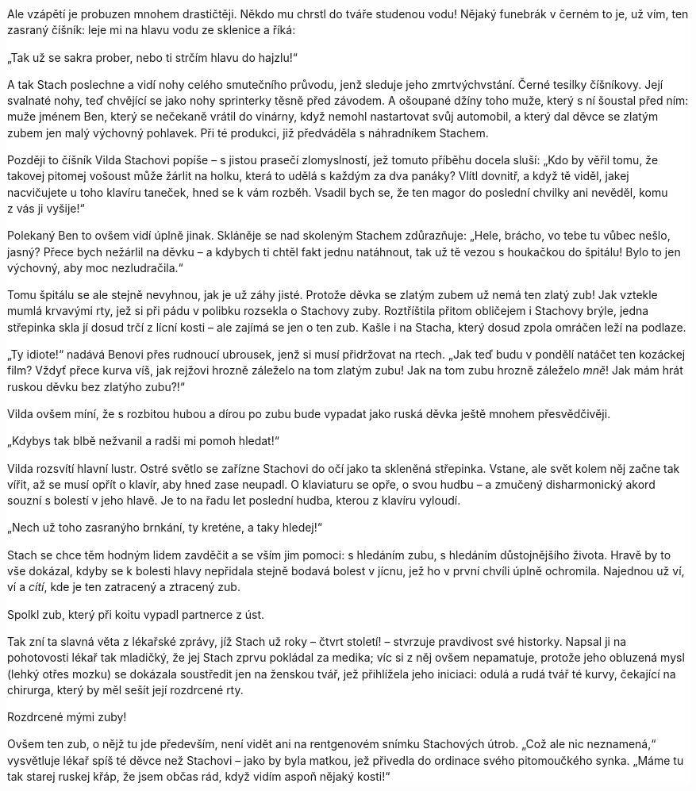 Ale vzápětí je probuzen mnohem drastičtěji. Někdo mu chrstl do tváře studenou vodu! Nějaký funebrák v černém to je, už vím, ten zasraný číšník: leje mi na hlavu vodu ze sklenice a říká:

„Tak už se sakra prober, nebo ti strčím hlavu do hajzlu!“

A tak Stach poslechne a vidí nohy celého smutečního průvodu, jenž sleduje jeho zmrtvýchvstání. Černé tesilky číšníkovy. Její svalnaté nohy, teď chvějící se jako nohy sprinterky těsně před závodem. A ošoupané džíny toho muže, který s ní šoustal před ním: muže jménem Ben, který se nečekaně vrátil do vinárny, když nemohl nastartovat svůj automobil, a který dal děvce se zlatým zubem jen malý výchovný pohlavek. Při té produkci, již předváděla s náhradníkem Stachem.

Později to číšník Vilda Stachovi popíše – s jistou prasečí zlomyslností, jež tomuto příběhu docela sluší: „Kdo by věřil tomu, že takovej pitomej vošoust může žárlit na holku, která to udělá s každým za dva panáky? Vlítl dovnitř, a když tě viděl, jakej nacvičujete u toho klavíru taneček, hned se k vám rozběh. Vsadil bych se, že ten magor do poslední chvilky ani nevěděl, komu z vás ji vyšije!“

Polekaný Ben to ovšem vidí úplně jinak. Skláněje se nad skoleným Stachem zdůrazňuje: „Hele, brácho, vo tebe tu vůbec nešlo, jasný? Přece bych nežárlil na děvku – a kdybych ti chtěl fakt jednu natáhnout, tak už tě vezou s houkačkou do špitálu! Bylo to jen výchovný, aby moc nezludračila.“

Tomu špitálu se ale stejně nevyhnou, jak je už záhy jisté. Protože děvka se zlatým zubem už nemá ten zlatý zub! Jak vztekle mumlá krvavými rty, jež si při pádu v polibku rozsekla o Stachovy zuby. Roztříštila přitom obličejem i Stachovy brýle, jedna střepinka skla jí dosud trčí z lícní kosti – ale zajímá se jen o ten zub. Kašle i na Stacha, který dosud zpola omráčen leží na podlaze.

„Ty idiote!“ nadává Benovi přes rudnoucí ubrousek, jenž si musí přidržovat na rtech. „Jak teď budu v pondělí natáčet ten kozáckej film? Vždyť přece kurva víš, jak rejžovi hrozně záleželo na tom zlatým zubu! Jak na tom zubu hrozně záleželo _mně_! Jak mám hrát ruskou děvku bez zlatýho zubu?!“

Vilda ovšem míní, že s rozbitou hubou a dírou po zubu bude vypadat jako ruská děvka ještě mnohem přesvědčivěji.

„Kdybys tak blbě nežvanil a radši mi pomoh hledat!“

Vilda rozsvítí hlavní lustr. Ostré světlo se zařízne Stachovi do očí jako ta skleněná střepinka. Vstane, ale svět kolem něj začne tak vířit, až se musí opřít o klavír, aby hned zase neupadl. O klaviaturu se opře, o svou hudbu – a zmučený disharmonický akord souzní s bolestí v jeho hlavě. Je to na řadu let poslední hudba, kterou z klavíru vyloudí.

„Nech už toho zasranýho brnkání, ty kreténe, a taky hledej!“

Stach se chce těm hodným lidem zavděčit a se vším jim pomoci: s hledáním zubu, s hledáním důstojnějšího života. Hravě by to vše dokázal, kdyby se k bolesti hlavy nepřidala stejně bodavá bolest v jícnu, jež ho v první chvíli úplně ochromila. Najednou už ví, ví a _cítí_, kde je ten zatracený a ztracený zub.

Spolkl zub, který při koitu vypadl partnerce z úst.

Tak zní ta slavná věta z lékařské zprávy, jíž Stach už roky – čtvrt století! – stvrzuje pravdivost své historky. Napsal ji na pohotovosti lékař tak mladičký, že jej Stach zprvu pokládal za medika; víc si z něj ovšem nepamatuje, protože jeho obluzená mysl (lehký otřes mozku) se dokázala soustředit jen na ženskou tvář, jež přihlížela jeho iniciaci: odulá a rudá tvář té kurvy, čekající na chirurga, který by měl sešít její rozdrcené rty.

Rozdrcené mými zuby!

Ovšem ten zub, o nějž tu jde především, není vidět ani na rentgenovém snímku Stachových útrob. „Což ale nic neznamená,“ vysvětluje lékař spíš té děvce než Stachovi – jako by byla matkou, jež přivedla do ordinace svého pitomoučkého synka. „Máme tu tak starej ruskej křáp, že jsem občas rád, když vidím aspoň nějaký kosti!“
